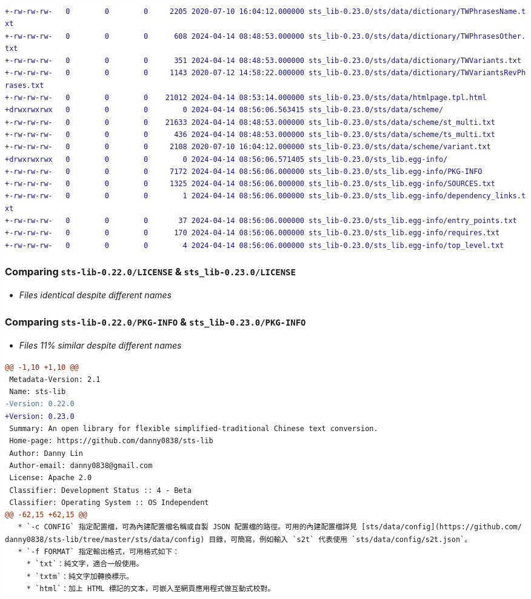 ```diff
+-rw-rw-rw-   0        0        0     2205 2020-07-10 16:04:12.000000 sts_lib-0.23.0/sts/data/dictionary/TWPhrasesName.txt
+-rw-rw-rw-   0        0        0      608 2024-04-14 08:48:53.000000 sts_lib-0.23.0/sts/data/dictionary/TWPhrasesOther.txt
+-rw-rw-rw-   0        0        0      351 2024-04-14 08:48:53.000000 sts_lib-0.23.0/sts/data/dictionary/TWVariants.txt
+-rw-rw-rw-   0        0        0     1143 2020-07-12 14:58:22.000000 sts_lib-0.23.0/sts/data/dictionary/TWVariantsRevPhrases.txt
+-rw-rw-rw-   0        0        0    21012 2024-04-14 08:53:14.000000 sts_lib-0.23.0/sts/data/htmlpage.tpl.html
+drwxrwxrwx   0        0        0        0 2024-04-14 08:56:06.563415 sts_lib-0.23.0/sts/data/scheme/
+-rw-rw-rw-   0        0        0    21633 2024-04-14 08:48:53.000000 sts_lib-0.23.0/sts/data/scheme/st_multi.txt
+-rw-rw-rw-   0        0        0      436 2024-04-14 08:48:53.000000 sts_lib-0.23.0/sts/data/scheme/ts_multi.txt
+-rw-rw-rw-   0        0        0     2108 2020-07-10 16:04:12.000000 sts_lib-0.23.0/sts/data/scheme/variant.txt
+drwxrwxrwx   0        0        0        0 2024-04-14 08:56:06.571405 sts_lib-0.23.0/sts_lib.egg-info/
+-rw-rw-rw-   0        0        0     7172 2024-04-14 08:56:06.000000 sts_lib-0.23.0/sts_lib.egg-info/PKG-INFO
+-rw-rw-rw-   0        0        0     1325 2024-04-14 08:56:06.000000 sts_lib-0.23.0/sts_lib.egg-info/SOURCES.txt
+-rw-rw-rw-   0        0        0        1 2024-04-14 08:56:06.000000 sts_lib-0.23.0/sts_lib.egg-info/dependency_links.txt
+-rw-rw-rw-   0        0        0       37 2024-04-14 08:56:06.000000 sts_lib-0.23.0/sts_lib.egg-info/entry_points.txt
+-rw-rw-rw-   0        0        0      170 2024-04-14 08:56:06.000000 sts_lib-0.23.0/sts_lib.egg-info/requires.txt
+-rw-rw-rw-   0        0        0        4 2024-04-14 08:56:06.000000 sts_lib-0.23.0/sts_lib.egg-info/top_level.txt
```

### Comparing `sts-lib-0.22.0/LICENSE` & `sts_lib-0.23.0/LICENSE`

 * *Files identical despite different names*

### Comparing `sts-lib-0.22.0/PKG-INFO` & `sts_lib-0.23.0/PKG-INFO`

 * *Files 11% similar despite different names*

```diff
@@ -1,10 +1,10 @@
 Metadata-Version: 2.1
 Name: sts-lib
-Version: 0.22.0
+Version: 0.23.0
 Summary: An open library for flexible simplified-traditional Chinese text conversion.
 Home-page: https://github.com/danny0838/sts-lib
 Author: Danny Lin
 Author-email: danny0838@gmail.com
 License: Apache 2.0
 Classifier: Development Status :: 4 - Beta
 Classifier: Operating System :: OS Independent
@@ -62,15 +62,15 @@
   * `-c CONFIG` 指定配置檔，可為內建配置檔名稱或自製 JSON 配置檔的路徑。可用的內建配置檔詳見 [sts/data/config](https://github.com/danny0838/sts-lib/tree/master/sts/data/config) 目錄，可簡寫，例如輸入 `s2t` 代表使用 `sts/data/config/s2t.json`。
   * `-f FORMAT` 指定輸出格式，可用格式如下：
     * `txt`：純文字，適合一般使用。
     * `txtm`：純文字加轉換標示。
     * `html`：加上 HTML 標記的文本，可嵌入至網頁應用程式做互動式校對。
```